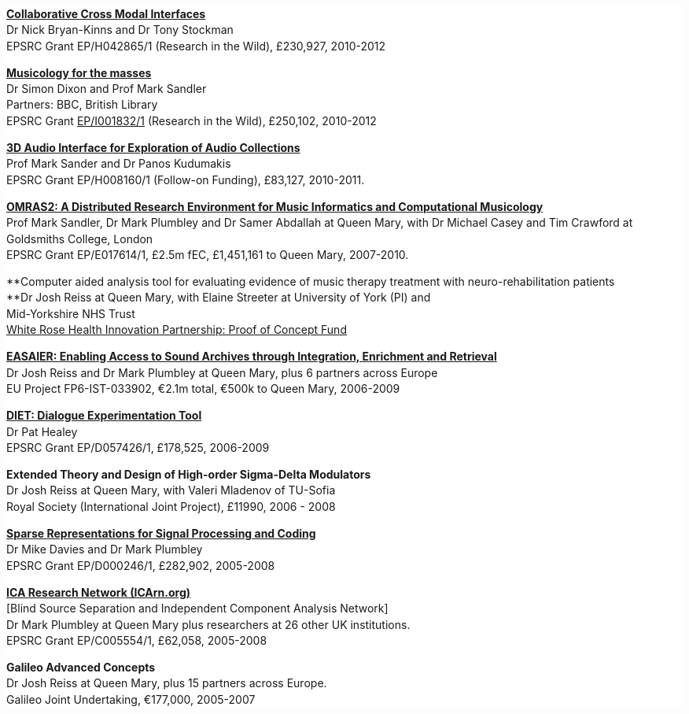 [**Collaborative Cross Modal Interfaces**](http://gow.epsrc.ac.uk/NGBOViewGrant.aspx?GrantRef=EP/H042865/1)  
Dr Nick Bryan-Kinns and Dr Tony Stockman  
EPSRC Grant EP/H042865/1 (Research in the Wild), £230,927, 2010-2012

[**Musicology for the masses**](m4m/)  
Dr Simon Dixon and Prof Mark Sandler  
Partners: BBC, British Library  
EPSRC Grant [EP/I001832/1](http://gow.epsrc.ac.uk/NGBOViewGrant.aspx?GrantRef=EP/I001832/1) (Research in the Wild), £250,102, 2010-2012

[**3D Audio Interface for Exploration of Audio Collections**](http://gow.epsrc.ac.uk/NGBOViewGrant.aspx?GrantRef=EP/H008160/1)  
Prof Mark Sander and Dr Panos Kudumakis  
EPSRC Grant EP/H008160/1 (Follow-on Funding), £83,127, 2010-2011.

**[OMRAS2: A Distributed Research Environment for Music Informatics and Computational Musicology](http://gow.epsrc.ac.uk/NGBOViewGrant.aspx?GrantRef=EP/E017614/1)**  
Prof Mark Sandler, Dr Mark Plumbley and Dr Samer Abdallah at Queen Mary, with Dr Michael Casey and Tim Crawford at Goldsmiths College, London  
EPSRC Grant EP/E017614/1, £2.5m fEC, £1,451,161 to Queen Mary, 2007-2010.

**Computer aided analysis tool for evaluating evidence of music therapy treatment with neuro-rehabilitation patients  
**Dr Josh Reiss at Queen Mary, with Elaine Streeter at University of York (PI) and  
Mid-Yorkshire NHS Trust  
[White Rose Health Innovation Partnership: Proof of Concept Fund](http://www.whiterose.ac.uk/Health_Innovation_Partnership)

**[EASAIER: Enabling Access to Sound Archives through Integration, Enrichment and Retrieval](http://www.eecs.qmul.ac.uk/easaier/)**  
Dr Josh Reiss and Dr Mark Plumbley at Queen Mary, plus 6 partners across Europe  
EU Project FP6-IST-033902, €2.1m total, €500k to Queen Mary, 2006-2009

**[DIET: Dialogue Experimentation Tool](http://www.dcs.qmul.ac.uk/researchgp/common/grantdetails.php?i=63&d=4)**  
Dr Pat Healey  
EPSRC Grant EP/D057426/1, £178,525, 2006-2009

**Extended Theory and Design of High-order Sigma-Delta Modulators**  
Dr Josh Reiss at Queen Mary, with Valeri Mladenov of TU-Sofia  
Royal Society (International Joint Project), £11990, 2006 - 2008

**[Sparse Representations for Signal Processing and Coding](http://gow.epsrc.ac.uk/NGBOViewGrant.aspx?GrantRef=EP/D000246/2)**  
Dr Mike Davies and Dr Mark Plumbley  
EPSRC Grant EP/D000246/1, £282,902, 2005-2008

**[ICA Research Network (ICArn.org)  
](http://www.eecs.qmul.ac.uk/ica/)**\[Blind Source Separation and Independent Component Analysis Network\]  
Dr Mark Plumbley at Queen Mary plus researchers at 26 other UK institutions.  
EPSRC Grant EP/C005554/1, £62,058, 2005-2008

**Galileo Advanced Concepts**  
Dr Josh Reiss at Queen Mary, plus 15 partners across Europe.  
Galileo Joint Undertaking, €177,000, 2005-2007
